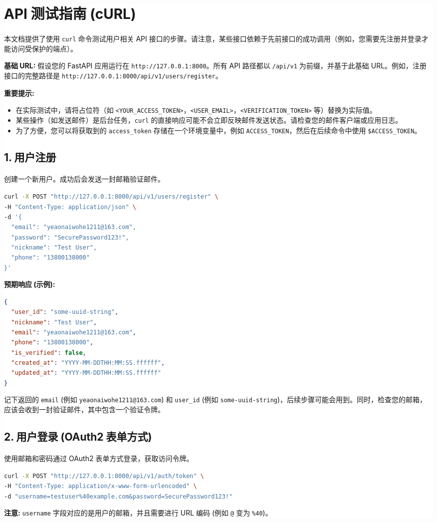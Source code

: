 # API 测试指南 (cURL)

本文档提供了使用 `curl` 命令测试用户相关 API 接口的步骤。请注意，某些接口依赖于先前接口的成功调用（例如，您需要先注册并登录才能访问受保护的端点）。

**基础 URL:** 假设您的 FastAPI 应用运行在 `http://127.0.0.1:8000`。所有 API 路径都以 `/api/v1` 为前缀，并基于此基础 URL。例如，注册接口的完整路径是 `http://127.0.0.1:8000/api/v1/users/register`。

**重要提示:**
*   在实际测试中，请将占位符（如 `<YOUR_ACCESS_TOKEN>`，`<USER_EMAIL>`，`<VERIFICATION_TOKEN>` 等）替换为实际值。
*   某些操作（如发送邮件）是后台任务，`curl` 的直接响应可能不会立即反映邮件发送状态。请检查您的邮件客户端或应用日志。
*   为了方便，您可以将获取到的 `access_token` 存储在一个环境变量中，例如 `ACCESS_TOKEN`，然后在后续命令中使用 `$ACCESS_TOKEN`。

## 1. 用户注册

创建一个新用户。成功后会发送一封邮箱验证邮件。

```bash
curl -X POST "http://127.0.0.1:8000/api/v1/users/register" \
-H "Content-Type: application/json" \
-d '{
  "email": "yeaonaiwohe1211@163.com",
  "password": "SecurePassword123!",
  "nickname": "Test User",
  "phone": "13800138000"
}'
```

**预期响应 (示例):**
```json
{
  "user_id": "some-uuid-string",
  "nickname": "Test User",
  "email": "yeaonaiwohe1211@163.com",
  "phone": "13800138000",
  "is_verified": false,
  "created_at": "YYYY-MM-DDTHH:MM:SS.ffffff",
  "updated_at": "YYYY-MM-DDTHH:MM:SS.ffffff"
}
```
记下返回的 `email` (例如 `yeaonaiwohe1211@163.com`) 和 `user_id` (例如 `some-uuid-string`)，后续步骤可能会用到。同时，检查您的邮箱，应该会收到一封验证邮件，其中包含一个验证令牌。

## 2. 用户登录 (OAuth2 表单方式)

使用邮箱和密码通过 OAuth2 表单方式登录，获取访问令牌。

```bash
curl -X POST "http://127.0.0.1:8000/api/v1/auth/token" \
-H "Content-Type: application/x-www-form-urlencoded" \
-d "username=testuser%40example.com&password=SecurePassword123!"
```
**注意:** `username` 字段对应的是用户的邮箱，并且需要进行 URL 编码 (例如 `@` 变为 `%40`)。
